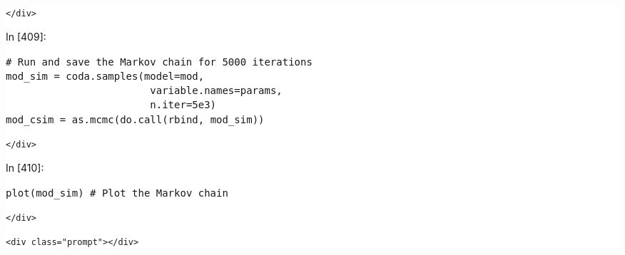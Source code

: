     </div>
</div>
</div>

</div>
<div class="cell border-box-sizing code_cell rendered">
<div class="input">
<div class="prompt input_prompt">In&nbsp;[409]:</div>
<div class="inner_cell">
    <div class="input_area">
<div class=" highlight hl-r"><pre><span></span><span class="c1"># Run and save the Markov chain for 5000 iterations</span>
mod_sim <span class="o">=</span> coda.samples<span class="p">(</span>model<span class="o">=</span>mod<span class="p">,</span>
                        variable.names<span class="o">=</span>params<span class="p">,</span>
                        n.iter<span class="o">=</span><span class="m">5e3</span><span class="p">)</span>
mod_csim <span class="o">=</span> as.mcmc<span class="p">(</span><span class="kp">do.call</span><span class="p">(</span><span class="kp">rbind</span><span class="p">,</span> mod_sim<span class="p">))</span>
</pre></div>

    </div>
</div>
</div>

</div>
<div class="cell border-box-sizing code_cell rendered">
<div class="input">
<div class="prompt input_prompt">In&nbsp;[410]:</div>
<div class="inner_cell">
    <div class="input_area">
<div class=" highlight hl-r"><pre><span></span>plot<span class="p">(</span>mod_sim<span class="p">)</span> <span class="c1"># Plot the Markov chain</span>
</pre></div>

    </div>
</div>
</div>

<div class="output_wrapper">
<div class="output">


<div class="output_area">

    <div class="prompt"></div>




<div class="output_png output_subarea ">